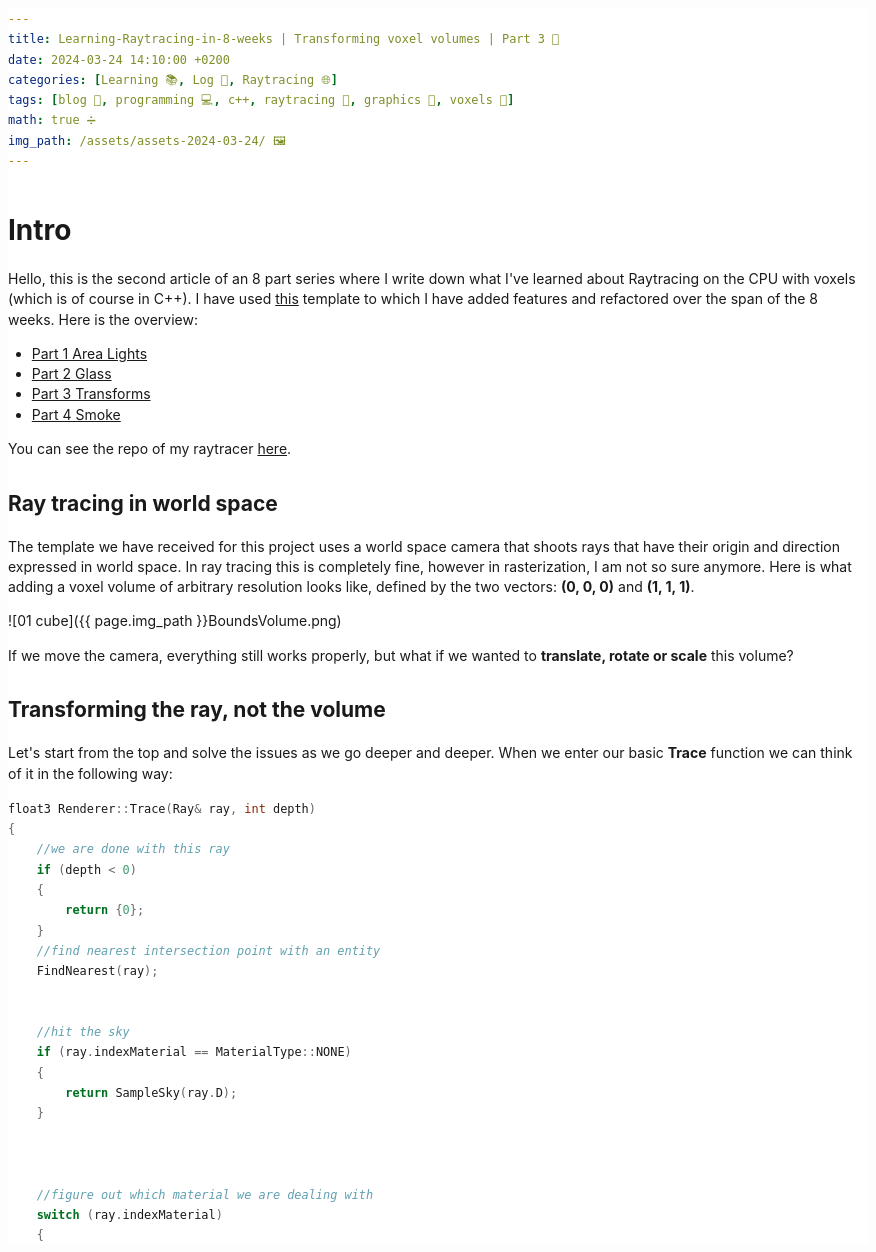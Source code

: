 ```yaml
---
title: Learning-Raytracing-in-8-weeks | Transforming voxel volumes | Part 3 🔄
date: 2024-03-24 14:10:00 +0200
categories: [Learning 📚, Log 📖, Raytracing 🌐]
tags: [blog 📝, programming 💻, c++, raytracing 🌟, graphics 🎨, voxels 🔳]
math: true ➗
img_path: /assets/assets-2024-03-24/ 🖼️
---
```


# Intro
Hello, this is the second article of an 8 part series where I write down what I've learned about Raytracing on the CPU with voxels (which is of course in C++). I have used [this](https://github.com/jbikker/voxpopuli) template to which I have added features and refactored over the span of the 8 weeks.
Here is the overview:
- [Part 1 Area Lights](https://tycro-games.github.io/posts/Learning-Raytracing-in-8-weeks-Part-1/)
- [Part 2 Glass](https://tycro-games.github.io/posts/Learning-Raytracing-in-8-weeks-Part-2/)
- [Part 3 Transforms](https://tycro-games.github.io/posts/Learning-Raytracing-in-8-weeks-Part-3/)
- [Part 4 Smoke](https://tycro-games.github.io/posts/Learning-Raytracing-in-8-weeks-Part-4/)

You can see the repo of my raytracer [here](https://github.com/Tycro-Games/Raytracer-VoxPopuli).

## Ray tracing in world space
The template we have received for this project uses a world space camera that shoots rays that have their origin and direction expressed in world space. In ray tracing this is completely fine, however in rasterization, I am not so sure anymore. Here is what adding a voxel volume of arbitrary resolution looks like, defined by the two vectors: **(0, 0, 0)** and **(1, 1, 1)**.

![01 cube]({{ page.img_path }}BoundsVolume.png)

If we move the camera, everything still works properly, but what if we wanted to **translate, rotate or scale** this volume?

## Transforming the ray, not the volume
Let's start from the top and solve the issues as we go deeper and deeper. When we enter our basic **Trace** function we can think of it in the following way:

```cpp
float3 Renderer::Trace(Ray& ray, int depth)
{
	//we are done with this ray
	if (depth < 0)
	{
		return {0};
	}
	//find nearest intersection point with an entity
	FindNearest(ray);


	//hit the sky
	if (ray.indexMaterial == MaterialType::NONE)
	{
		return SampleSky(ray.D);
	}



	//figure out which material we are dealing with
	switch (ray.indexMaterial)
	{
```